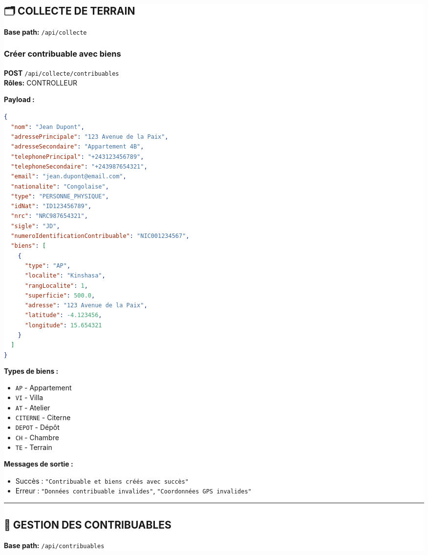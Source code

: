 
## 🗂️ COLLECTE DE TERRAIN
**Base path:** `/api/collecte`

### Créer contribuable avec biens
**POST** `/api/collecte/contribuables`  
**Rôles:** CONTROLLEUR

**Payload :**
```json
{
  "nom": "Jean Dupont",
  "adressePrincipale": "123 Avenue de la Paix",
  "adresseSecondaire": "Appartement 4B",
  "telephonePrincipal": "+243123456789",
  "telephoneSecondaire": "+243987654321",
  "email": "jean.dupont@email.com",
  "nationalite": "Congolaise",
  "type": "PERSONNE_PHYSIQUE",
  "idNat": "ID123456789",
  "nrc": "NRC987654321",
  "sigle": "JD",
  "numeroIdentificationContribuable": "NIC001234567",
  "biens": [
    {
      "type": "AP",
      "localite": "Kinshasa",
      "rangLocalite": 1,
      "superficie": 500.0,
      "adresse": "123 Avenue de la Paix",
      "latitude": -4.123456,
      "longitude": 15.654321
    }
  ]
}
```

**Types de biens :**
- `AP` - Appartement
- `VI` - Villa
- `AT` - Atelier
- `CITERNE` - Citerne
- `DEPOT` - Dépôt
- `CH` - Chambre
- `TE` - Terrain

**Messages de sortie :**
- Succès : `"Contribuable et biens créés avec succès"`
- Erreur : `"Données contribuable invalides"`, `"Coordonnées GPS invalides"`

---

## 🏢 GESTION DES CONTRIBUABLES
**Base path:** `/api/contribuables`
